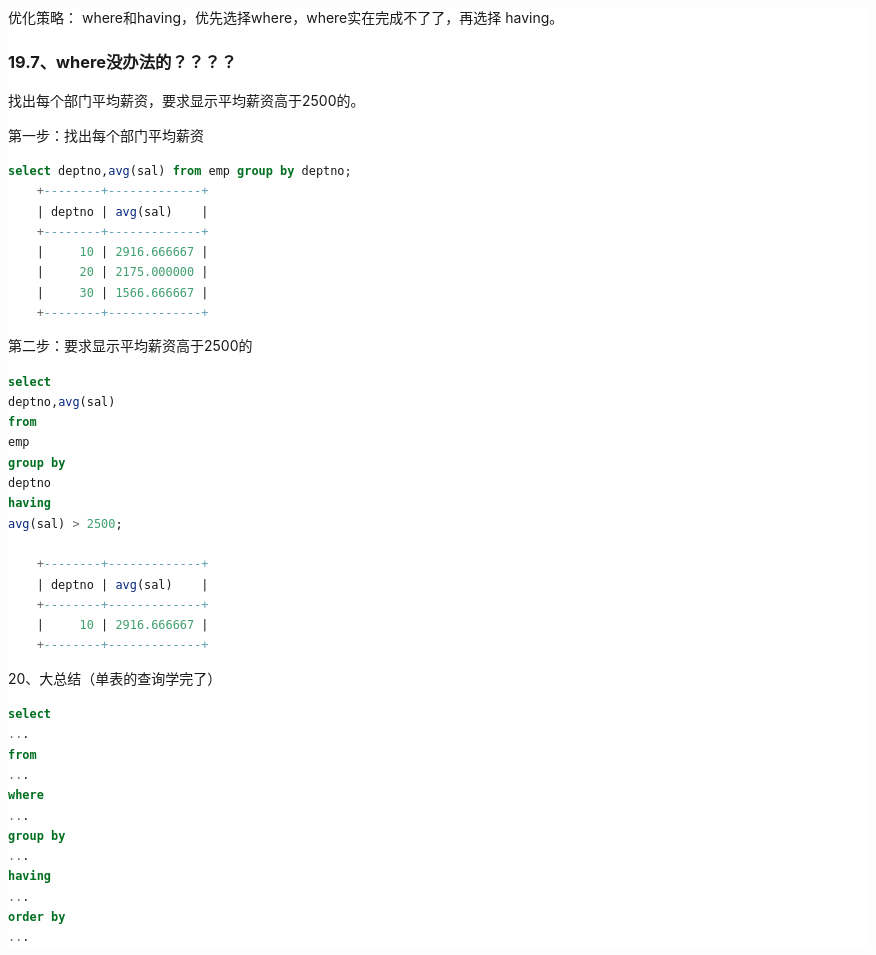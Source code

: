 优化策略：
where和having，优先选择where，where实在完成不了了，再选择
having。

### 19.7、where没办法的？？？？

找出每个部门平均薪资，要求显示平均薪资高于2500的。

第一步：找出每个部门平均薪资

```sql
select deptno,avg(sal) from emp group by deptno;
    +--------+-------------+
    | deptno | avg(sal)    |
    +--------+-------------+
    |     10 | 2916.666667 |
    |     20 | 2175.000000 |
    |     30 | 1566.666667 |
    +--------+-------------+
```

第二步：要求显示平均薪资高于2500的

```sql
select 
deptno,avg(sal) 
from 
emp 
group by 
deptno
having
avg(sal) > 2500;

    +--------+-------------+
    | deptno | avg(sal)    |
    +--------+-------------+
    |     10 | 2916.666667 |
    +--------+-------------+
```

20、大总结（单表的查询学完了）

```sql
select 
...
from
...
where
...
group by
...
having
...
order by
...
```
